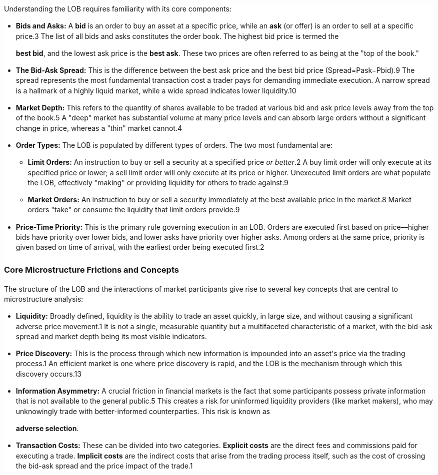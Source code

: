 Understanding the LOB requires familiarity with its core components:

- **Bids and Asks:** A **bid** is an order to buy an asset at a specific price, while an **ask** (or offer) is an order to sell at a specific price.3 The list of all bids and asks constitutes the order book. The highest bid price is termed the
    
    **best bid**, and the lowest ask price is the **best ask**. These two prices are often referred to as being at the "top of the book."
    
- **The Bid-Ask Spread:** This is the difference between the best ask price and the best bid price (Spread=Pask​−Pbid​).9 The spread represents the most fundamental transaction cost a trader pays for demanding immediate execution. A narrow spread is a hallmark of a highly liquid market, while a wide spread indicates lower liquidity.10
    
- **Market Depth:** This refers to the quantity of shares available to be traded at various bid and ask price levels away from the top of the book.5 A "deep" market has substantial volume at many price levels and can absorb large orders without a significant change in price, whereas a "thin" market cannot.4
    
- **Order Types:** The LOB is populated by different types of orders. The two most fundamental are:
    
    - **Limit Orders:** An instruction to buy or sell a security at a specified price _or better_.2 A buy limit order will only execute at its specified price or lower; a sell limit order will only execute at its price or higher. Unexecuted limit orders are what populate the LOB, effectively "making" or providing liquidity for others to trade against.9
        
    - **Market Orders:** An instruction to buy or sell a security immediately at the best available price in the market.8 Market orders "take" or consume the liquidity that limit orders provide.9
        
- **Price-Time Priority:** This is the primary rule governing execution in an LOB. Orders are executed first based on price—higher bids have priority over lower bids, and lower asks have priority over higher asks. Among orders at the same price, priority is given based on time of arrival, with the earliest order being executed first.2
    

### Core Microstructure Frictions and Concepts

The structure of the LOB and the interactions of market participants give rise to several key concepts that are central to microstructure analysis:

- **Liquidity:** Broadly defined, liquidity is the ability to trade an asset quickly, in large size, and without causing a significant adverse price movement.1 It is not a single, measurable quantity but a multifaceted characteristic of a market, with the bid-ask spread and market depth being its most visible indicators.
    
- **Price Discovery:** This is the process through which new information is impounded into an asset's price via the trading process.1 An efficient market is one where price discovery is rapid, and the LOB is the mechanism through which this discovery occurs.13
    
- **Information Asymmetry:** A crucial friction in financial markets is the fact that some participants possess private information that is not available to the general public.5 This creates a risk for uninformed liquidity providers (like market makers), who may unknowingly trade with better-informed counterparties. This risk is known as
    
    **adverse selection**.
    
- **Transaction Costs:** These can be divided into two categories. **Explicit costs** are the direct fees and commissions paid for executing a trade. **Implicit costs** are the indirect costs that arise from the trading process itself, such as the cost of crossing the bid-ask spread and the price impact of the trade.1
    